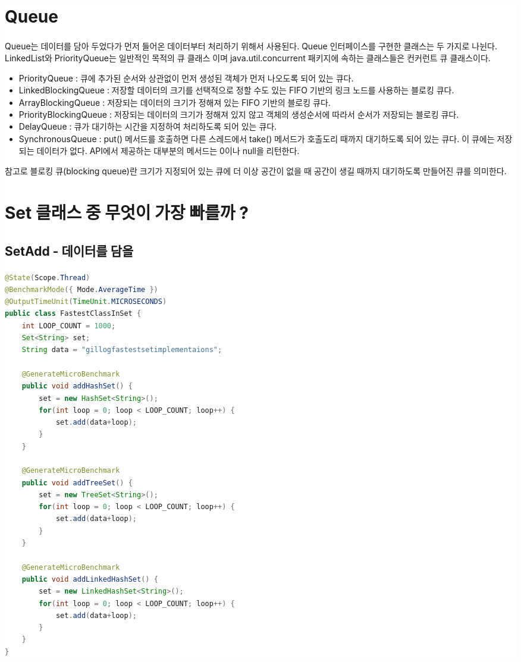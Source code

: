 # Queue

Queue는 데이터를 담아 두었다가 먼저 들어온 데이터부터 처리하기 위해서 사용된다. Queue 인터페이스를 구현한 클래스는 두 가지로 나뉜다. LinkedList와 PriorityQueue는 일반적인 목적의 큐 클래스 이며 java.util.concurrent 패키지에 속하는 클래스들은 컨커런트 큐 클래스이다.

* PriorityQueue : 큐에 추가된 순서와 상관없이 먼저 생성된 객체가 먼저 나오도록 되어 있는 큐다.
* LinkedBlockingQueue : 저장할 데이터의 크기를 선택적으로 정할 수도 있는 FIFO 기반의 링크 노드를 사용하는 블로킹 큐다.
* ArrayBlockingQueue : 저장되는 데이터의 크기가 정해져 있는 FIFO 기반의 블로킹 큐다.
* PriorityBlockingQueue : 저장되는 데이터의 크기가 정해져 있지 않고 객체의 생성순서에 따라서 순서가 저장되는 블로킹 큐다.
* DelayQueue : 큐가 대기하는 시간을 지정하여 처리하도록 되어 있는 큐다.
* SynchronousQueue : put() 메서드를 호출하면 다른 스레드에서 take() 메서드가 호출도리 때까지 대기하도록 되어 있는 큐다. 이 큐에는 저장되는 데이터가 없다. API에서 제공하는 대부분의 메서드는 0이나  null을 리턴한다.

참고로 블로킹 큐(blocking queue)란 크기가 지정되어 있는 큐에 더 이상 공간이 없을 때 공간이 생길 때까지 대기하도록 만들어진 큐를 의미한다.

# Set 클래스 중 무엇이 가장 빠를까 ?

## SetAdd - 데이터를 담을 

```Java
@State(Scope.Thread)
@BenchmarkMode({ Mode.AverageTime })
@OutputTimeUnit(TimeUnit.MICROSECONDS)
public class FastestClassInSet {
    int LOOP_COUNT = 1000;
    Set<String> set;
    String data = "gillogfastestsetimplementaions";

    @GenerateMicroBenchmark
    public void addHashSet() {
        set = new HashSet<String>();
        for(int loop = 0; loop < LOOP_COUNT; loop++) {
            set.add(data+loop);
        }
    }
    
    @GenerateMicroBenchmark
    public void addTreeSet() {
        set = new TreeSet<String>();
        for(int loop = 0; loop < LOOP_COUNT; loop++) {
            set.add(data+loop);
        }
    }

    @GenerateMicroBenchmark
    public void addLinkedHashSet() {
        set = new LinkedHashSet<String>();
        for(int loop = 0; loop < LOOP_COUNT; loop++) {
            set.add(data+loop);
        }
    }
}
```
